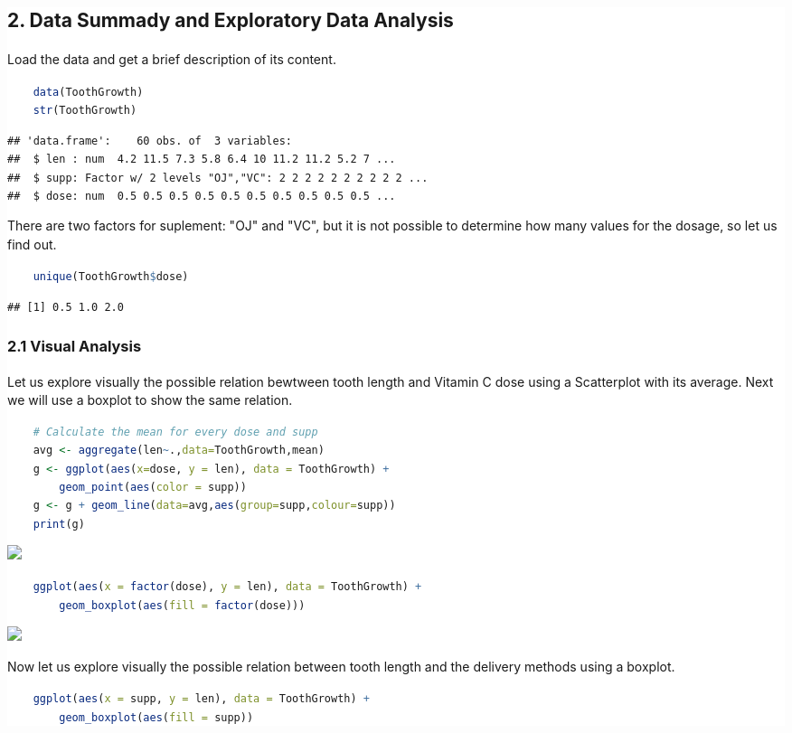 ## 2. Data Summady and Exploratory Data Analysis

Load the data and get a brief description of its content.

```r
    data(ToothGrowth)
    str(ToothGrowth)
```

```
## 'data.frame':	60 obs. of  3 variables:
##  $ len : num  4.2 11.5 7.3 5.8 6.4 10 11.2 11.2 5.2 7 ...
##  $ supp: Factor w/ 2 levels "OJ","VC": 2 2 2 2 2 2 2 2 2 2 ...
##  $ dose: num  0.5 0.5 0.5 0.5 0.5 0.5 0.5 0.5 0.5 0.5 ...
```

There are two factors for suplement: "OJ" and "VC", but it is not possible to determine how many values for the dosage, so let us find out.


```r
    unique(ToothGrowth$dose)
```

```
## [1] 0.5 1.0 2.0
```

### 2.1 Visual Analysis

Let us explore visually the possible relation bewtween tooth length and Vitamin C dose using a Scatterplot with its average. Next we will use a boxplot to show the same relation.


```r
    # Calculate the mean for every dose and supp
    avg <- aggregate(len~.,data=ToothGrowth,mean)
    g <- ggplot(aes(x=dose, y = len), data = ToothGrowth) + 
        geom_point(aes(color = supp)) 
    g <- g + geom_line(data=avg,aes(group=supp,colour=supp))
    print(g)
```

![](StatisticalInference-project2_files/figure-html/unnamed-chunk-3-1.png) 



```r
    ggplot(aes(x = factor(dose), y = len), data = ToothGrowth) + 
        geom_boxplot(aes(fill = factor(dose)))
```

![](StatisticalInference-project2_files/figure-html/unnamed-chunk-4-1.png) 
    
Now let us explore visually the possible relation between tooth length and the delivery methods using a boxplot.
    

```r
    ggplot(aes(x = supp, y = len), data = ToothGrowth) + 
        geom_boxplot(aes(fill = supp))
```
